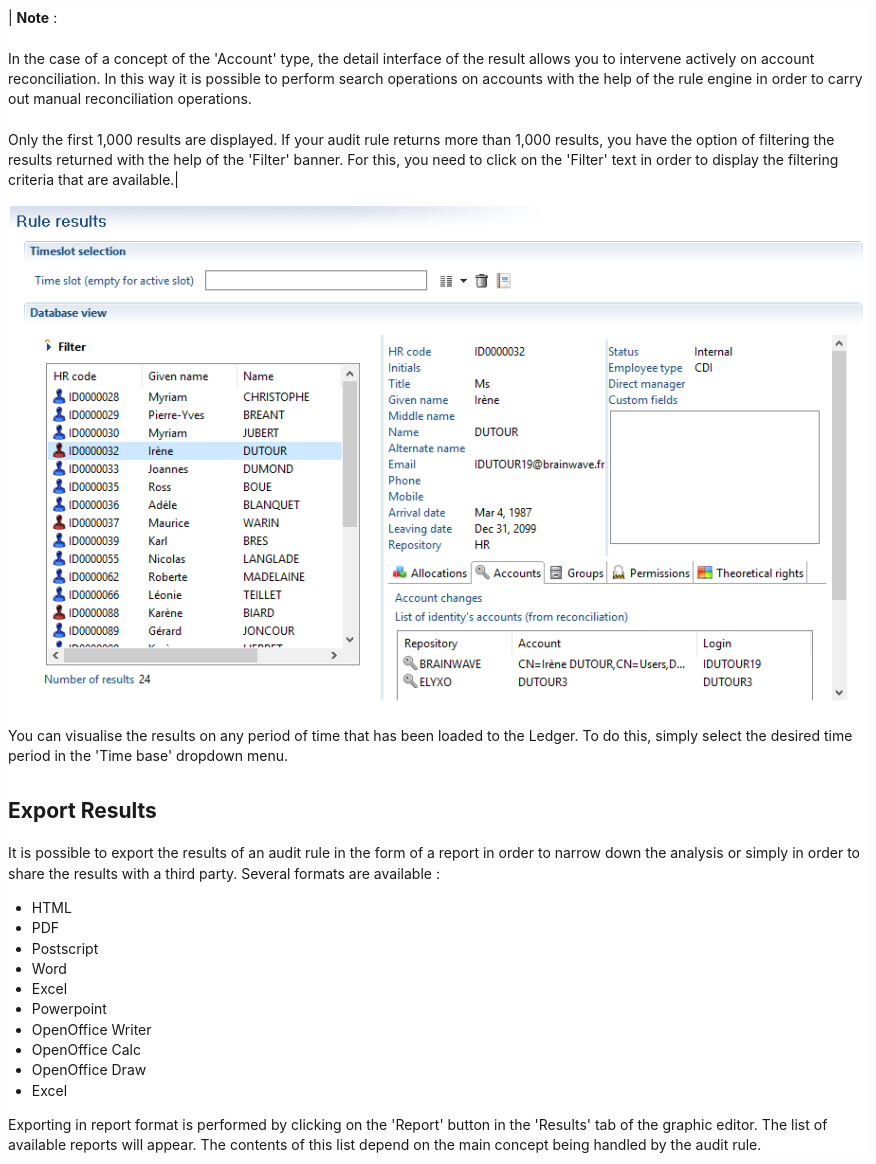| **Note** : <br><br> In the case of a concept of the 'Account' type, the detail interface of the result allows you to intervene actively on account reconciliation. In this way it is possible to perform search operations on accounts with the help of the rule engine in order to carry out manual reconciliation operations. <br><br> Only the first 1,000 results are displayed. If your audit rule returns more than 1,000 results, you have the option of filtering the results returned with the help of the 'Filter' banner. For this, you need to click on the 'Filter' text in order to display the filtering criteria that are available.|

![Rule Results 2](./results/visualising//images/2.png "Rule Results 2")

You can visualise the results on any period of time that has been loaded to the Ledger. To do this, simply select the desired time period in the 'Time base' dropdown menu.

## Export Results


It is possible to export the results of an audit rule in the form of a report in order to narrow down the analysis or simply in order to share the results with a third party. Several formats are available :

- HTML
- PDF
- Postscript
- Word
- Excel
- Powerpoint
- OpenOffice Writer
- OpenOffice Calc
- OpenOffice Draw
- Excel

Exporting in report format is performed by clicking on the 'Report' button in the 'Results' tab of the graphic editor. The list of available reports will appear. The contents of this list depend on the main concept being handled by the audit rule.
